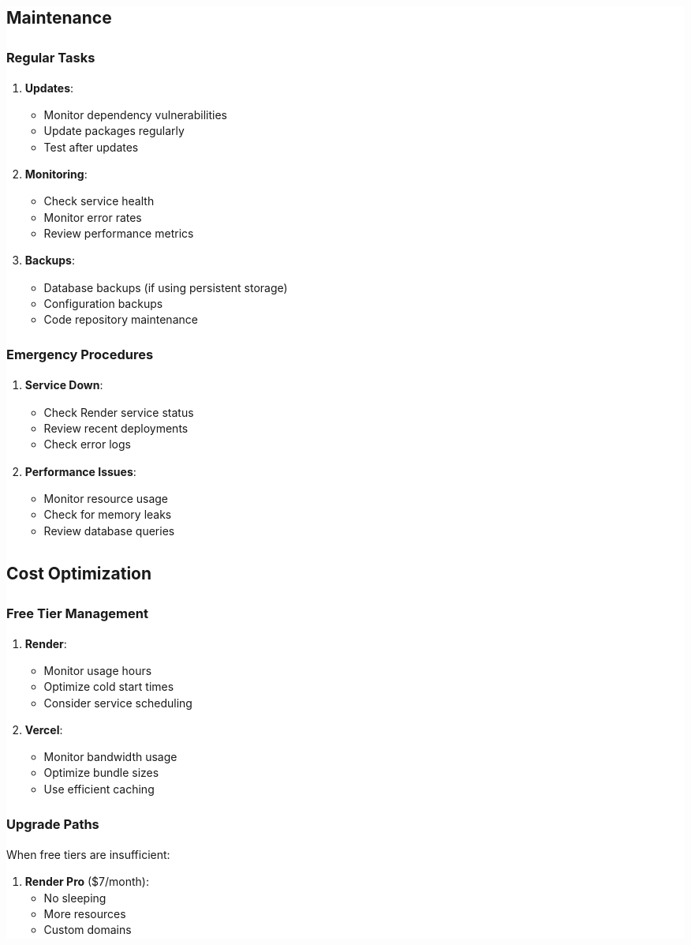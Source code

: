 ## Maintenance

### Regular Tasks

1. **Updates**:
   - Monitor dependency vulnerabilities
   - Update packages regularly
   - Test after updates

2. **Monitoring**:
   - Check service health
   - Monitor error rates
   - Review performance metrics

3. **Backups**:
   - Database backups (if using persistent storage)
   - Configuration backups
   - Code repository maintenance

### Emergency Procedures

1. **Service Down**:
   - Check Render service status
   - Review recent deployments
   - Check error logs

2. **Performance Issues**:
   - Monitor resource usage
   - Check for memory leaks
   - Review database queries

## Cost Optimization

### Free Tier Management

1. **Render**:
   - Monitor usage hours
   - Optimize cold start times
   - Consider service scheduling

2. **Vercel**:
   - Monitor bandwidth usage
   - Optimize bundle sizes
   - Use efficient caching

### Upgrade Paths

When free tiers are insufficient:

1. **Render Pro** ($7/month):
   - No sleeping
   - More resources
   - Custom domains
